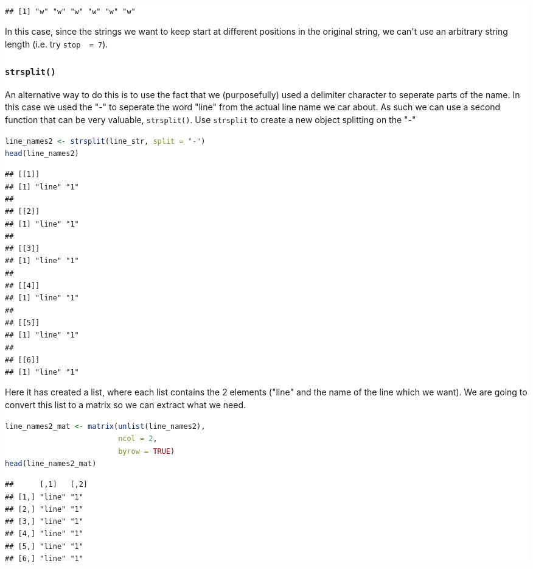 ```
## [1] "w" "w" "w" "w" "w" "w"
```

In this case, since the strings we want to keep start at different positions in the original string, we can't use an arbitrary string length (i.e. try `stop  = 7`). 


### `strsplit()`
An alternative way to do this is to use the fact that we (purposefully) used a delimiter character to seperate parts of the name. In this case we used the "-" to seperate the word "line" from the actual line name we car about. As such we can use a second function that can be very valuable, `strsplit()`. Use `strsplit` to create a new object splitting on the "-"


```r
line_names2 <- strsplit(line_str, split = "-")
head(line_names2)
```

```
## [[1]]
## [1] "line" "1"   
## 
## [[2]]
## [1] "line" "1"   
## 
## [[3]]
## [1] "line" "1"   
## 
## [[4]]
## [1] "line" "1"   
## 
## [[5]]
## [1] "line" "1"   
## 
## [[6]]
## [1] "line" "1"
```
Here it has created a list, where each list contains the 2 elements ("line" and the name of the line which we want). We are going to convert this list to a matrix so we can extract what we need.


```r
line_names2_mat <- matrix(unlist(line_names2), 
                          ncol = 2,
                          byrow = TRUE)
head(line_names2_mat)
```

```
##      [,1]   [,2]
## [1,] "line" "1" 
## [2,] "line" "1" 
## [3,] "line" "1" 
## [4,] "line" "1" 
## [5,] "line" "1" 
## [6,] "line" "1"
```
